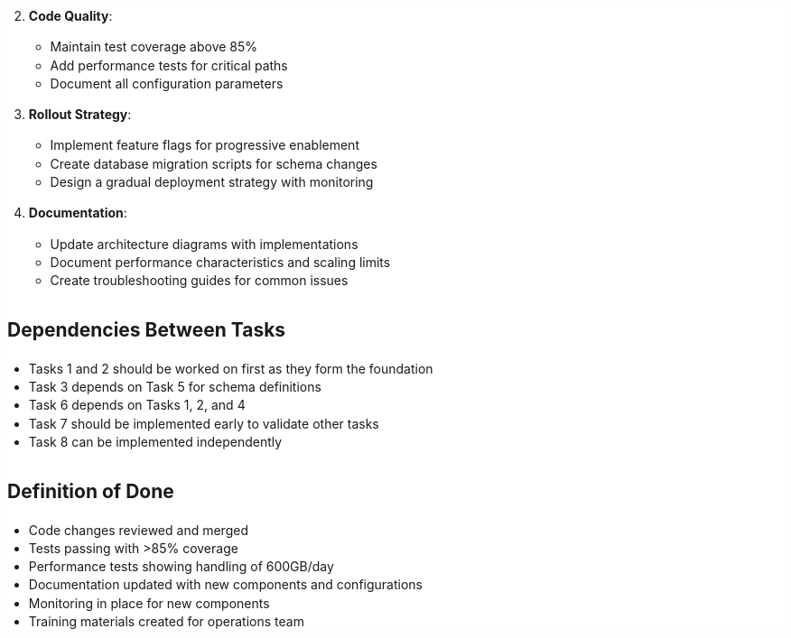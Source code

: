 2. **Code Quality**:
   - Maintain test coverage above 85%
   - Add performance tests for critical paths
   - Document all configuration parameters

3. **Rollout Strategy**:
   - Implement feature flags for progressive enablement
   - Create database migration scripts for schema changes
   - Design a gradual deployment strategy with monitoring

4. **Documentation**:
   - Update architecture diagrams with implementations
   - Document performance characteristics and scaling limits
   - Create troubleshooting guides for common issues

## Dependencies Between Tasks

- Tasks 1 and 2 should be worked on first as they form the foundation
- Task 3 depends on Task 5 for schema definitions
- Task 6 depends on Tasks 1, 2, and 4
- Task 7 should be implemented early to validate other tasks
- Task 8 can be implemented independently

## Definition of Done

- Code changes reviewed and merged
- Tests passing with >85% coverage
- Performance tests showing handling of 600GB/day
- Documentation updated with new components and configurations
- Monitoring in place for new components
- Training materials created for operations team 
